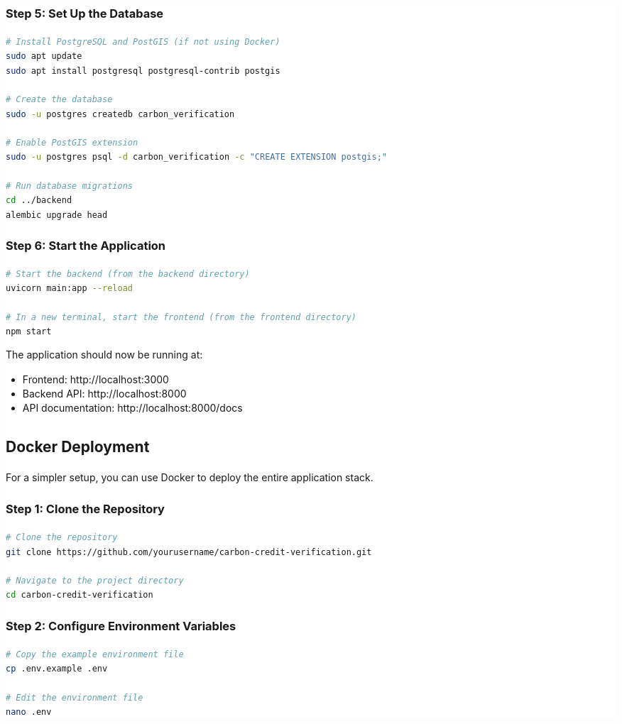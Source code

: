 ### Step 5: Set Up the Database

```bash
# Install PostgreSQL and PostGIS (if not using Docker)
sudo apt update
sudo apt install postgresql postgresql-contrib postgis

# Create the database
sudo -u postgres createdb carbon_verification

# Enable PostGIS extension
sudo -u postgres psql -d carbon_verification -c "CREATE EXTENSION postgis;"

# Run database migrations
cd ../backend
alembic upgrade head
```

### Step 6: Start the Application

```bash
# Start the backend (from the backend directory)
uvicorn main:app --reload

# In a new terminal, start the frontend (from the frontend directory)
npm start
```

The application should now be running at:
- Frontend: http://localhost:3000
- Backend API: http://localhost:8000
- API documentation: http://localhost:8000/docs

## Docker Deployment

For a simpler setup, you can use Docker to deploy the entire application stack.

### Step 1: Clone the Repository

```bash
# Clone the repository
git clone https://github.com/yourusername/carbon-credit-verification.git

# Navigate to the project directory
cd carbon-credit-verification
```

### Step 2: Configure Environment Variables

```bash
# Copy the example environment file
cp .env.example .env

# Edit the environment file
nano .env
```
